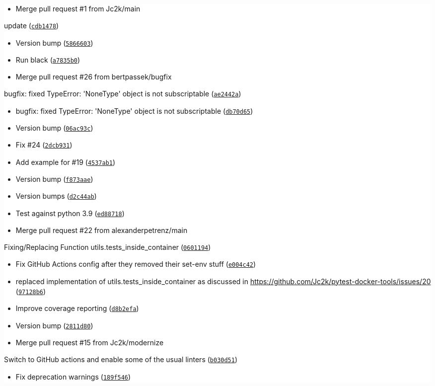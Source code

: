 * Merge pull request #1 from Jc2k/main

update ([`cdb1478`](https://github.com/Jc2k/pytest-docker-tools/commit/cdb1478e80ee38a05791c22e65a0368e4f9143fe))

* Version bump ([`5866603`](https://github.com/Jc2k/pytest-docker-tools/commit/58666031755aea49b17f3b9a9af14653e3114c71))

* Run black ([`a7835b0`](https://github.com/Jc2k/pytest-docker-tools/commit/a7835b0de2a7aac1fec885ca300f056f58170c04))

* Merge pull request #26 from bertpassek/bugfix

bugfix: fixed TypeError: &#39;NoneType&#39; object is not subscriptable ([`ae2442a`](https://github.com/Jc2k/pytest-docker-tools/commit/ae2442a636ff72bf4fba025297900b453dda7512))

* bugfix: fixed TypeError: &#39;NoneType&#39; object is not subscriptable ([`db70d65`](https://github.com/Jc2k/pytest-docker-tools/commit/db70d65a20e5b14eb05089f3de04b4049f8754fc))

* Version bump ([`06ac93c`](https://github.com/Jc2k/pytest-docker-tools/commit/06ac93c212c43f6bd626d2be7ede462da90c8af7))

* Fix #24 ([`2dcb931`](https://github.com/Jc2k/pytest-docker-tools/commit/2dcb93152010530a9543be0feb8cc7470331da9b))

* Add example for #19 ([`4537ab1`](https://github.com/Jc2k/pytest-docker-tools/commit/4537ab1525641b0fd51d0eaf101435e8d9fefc64))

* Version bump ([`f873aae`](https://github.com/Jc2k/pytest-docker-tools/commit/f873aaed47effbc4ca0cd0a0edf3edcaac2cacee))

* Version bumps ([`d2c44ab`](https://github.com/Jc2k/pytest-docker-tools/commit/d2c44ab3dd335363f19ea49a3ab4f31dfb89fb97))

* Test against python 3.9 ([`ed88718`](https://github.com/Jc2k/pytest-docker-tools/commit/ed887181cfa311209159479f773ad0a5fb7b6fd3))

* Merge pull request #22 from alexanderpetrenz/main

Fixing/Replacing Function utils.tests_inside_container ([`0601194`](https://github.com/Jc2k/pytest-docker-tools/commit/060119491173efd78ff5c34230b329aec5a1fec7))

* Fix GitHub Actions config after they removed their set-env stuff ([`e004c42`](https://github.com/Jc2k/pytest-docker-tools/commit/e004c4237f9257b46e1580424ab4edbfb0bf92d2))

* replaced implementation of utils.tests_inside_container as discussed in https://github.com/Jc2k/pytest-docker-tools/issues/20 ([`97128b6`](https://github.com/Jc2k/pytest-docker-tools/commit/97128b6118c6242c42794769444c5d70fc95992f))

* Improve coverage reporting ([`d8b2efa`](https://github.com/Jc2k/pytest-docker-tools/commit/d8b2efa9cbf4d1f84c9a88cdd1f3a655896ffae4))

* Version bump ([`2811d80`](https://github.com/Jc2k/pytest-docker-tools/commit/2811d80a17c71f92f96d276d97762929c7911a16))

* Merge pull request #15 from Jc2k/modernize

Switch to GitHub actions and enable some of the usual linters ([`b030d51`](https://github.com/Jc2k/pytest-docker-tools/commit/b030d5170ed0e20f4ec43c14c1a43a9a9e7abd6c))

* Fix deprecation warnings ([`189f546`](https://github.com/Jc2k/pytest-docker-tools/commit/189f546bfb13fe7051b49feaa09fee5772564673))
